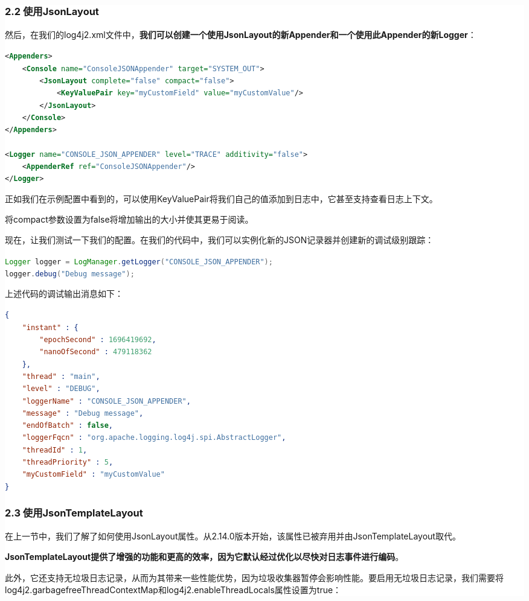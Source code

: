 ### 2.2 使用JsonLayout

然后，在我们的log4j2.xml文件中，**我们可以创建一个使用JsonLayout的新Appender和一个使用此Appender的新Logger**：

```xml
<Appenders>
    <Console name="ConsoleJSONAppender" target="SYSTEM_OUT">
        <JsonLayout complete="false" compact="false">
            <KeyValuePair key="myCustomField" value="myCustomValue"/>
        </JsonLayout>
    </Console>
</Appenders>

<Logger name="CONSOLE_JSON_APPENDER" level="TRACE" additivity="false">
    <AppenderRef ref="ConsoleJSONAppender"/>
</Logger>
```

正如我们在示例配置中看到的，可以使用KeyValuePair将我们自己的值添加到日志中，它甚至支持查看日志上下文。

将compact参数设置为false将增加输出的大小并使其更易于阅读。

现在，让我们测试一下我们的配置。在我们的代码中，我们可以实例化新的JSON记录器并创建新的调试级别跟踪：

```java
Logger logger = LogManager.getLogger("CONSOLE_JSON_APPENDER");
logger.debug("Debug message");
```

上述代码的调试输出消息如下：

```json
{
    "instant" : {
        "epochSecond" : 1696419692,
        "nanoOfSecond" : 479118362
    },
    "thread" : "main",
    "level" : "DEBUG",
    "loggerName" : "CONSOLE_JSON_APPENDER",
    "message" : "Debug message",
    "endOfBatch" : false,
    "loggerFqcn" : "org.apache.logging.log4j.spi.AbstractLogger",
    "threadId" : 1,
    "threadPriority" : 5,
    "myCustomField" : "myCustomValue"
}
```

### 2.3 使用JsonTemplateLayout

在上一节中，我们了解了如何使用JsonLayout属性。从2.14.0版本开始，该属性已被弃用并由JsonTemplateLayout取代。

**JsonTemplateLayout提供了增强的功能和更高的效率，因为它默认经过优化以尽快对日志事件进行编码**。

此外，它还支持无垃圾日志记录，从而为其带来一些性能优势，因为垃圾收集器暂停会影响性能。要启用无垃圾日志记录，我们需要将log4j2.garbagefreeThreadContextMap和log4j2.enableThreadLocals属性设置为true：

